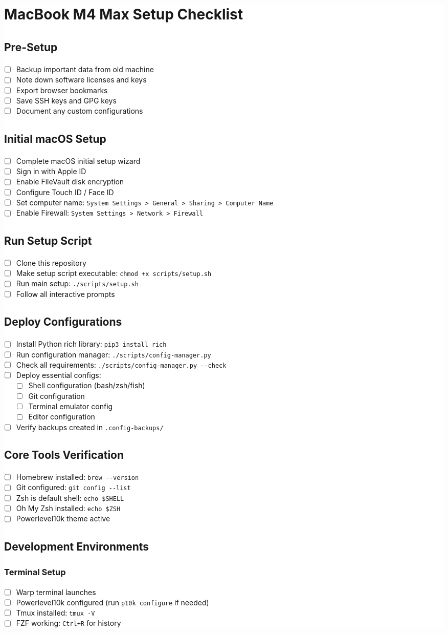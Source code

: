# MacBook M4 Max Setup Checklist

## Pre-Setup
- [ ] Backup important data from old machine
- [ ] Note down software licenses and keys
- [ ] Export browser bookmarks
- [ ] Save SSH keys and GPG keys
- [ ] Document any custom configurations

## Initial macOS Setup
- [ ] Complete macOS initial setup wizard
- [ ] Sign in with Apple ID
- [ ] Enable FileVault disk encryption
- [ ] Configure Touch ID / Face ID
- [ ] Set computer name: `System Settings > General > Sharing > Computer Name`
- [ ] Enable Firewall: `System Settings > Network > Firewall`

## Run Setup Script
- [ ] Clone this repository
- [ ] Make setup script executable: `chmod +x scripts/setup.sh`
- [ ] Run main setup: `./scripts/setup.sh`
- [ ] Follow all interactive prompts

## Deploy Configurations
- [ ] Install Python rich library: `pip3 install rich`
- [ ] Run configuration manager: `./scripts/config-manager.py`
- [ ] Check all requirements: `./scripts/config-manager.py --check`
- [ ] Deploy essential configs:
  - [ ] Shell configuration (bash/zsh/fish)
  - [ ] Git configuration
  - [ ] Terminal emulator config
  - [ ] Editor configuration
- [ ] Verify backups created in `.config-backups/`

## Core Tools Verification
- [ ] Homebrew installed: `brew --version`
- [ ] Git configured: `git config --list`
- [ ] Zsh is default shell: `echo $SHELL`
- [ ] Oh My Zsh installed: `echo $ZSH`
- [ ] Powerlevel10k theme active

## Development Environments
### Terminal Setup
- [ ] Warp terminal launches
- [ ] Powerlevel10k configured (run `p10k configure` if needed)
- [ ] Tmux installed: `tmux -V`
- [ ] FZF working: `Ctrl+R` for history
